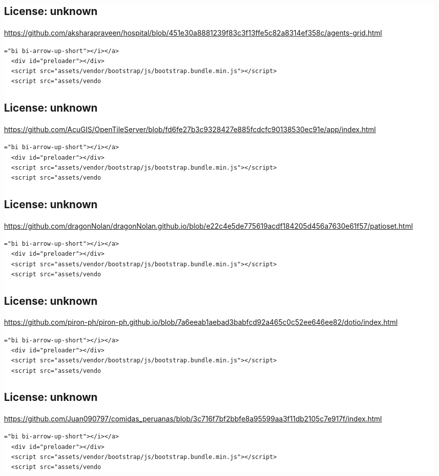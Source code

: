 ## License: unknown
https://github.com/aksharapraveen/hospital/blob/451e30a8881239f83c3f13ffe5c82a8314ef358c/agents-grid.html

```
="bi bi-arrow-up-short"></i></a>
  <div id="preloader"></div>
  <script src="assets/vendor/bootstrap/js/bootstrap.bundle.min.js"></script>
  <script src="assets/vendo
```


## License: unknown
https://github.com/AcuGIS/OpenTileServer/blob/fd6fe27b3c9328427e885fcdcfc90138530ec91e/app/index.html

```
="bi bi-arrow-up-short"></i></a>
  <div id="preloader"></div>
  <script src="assets/vendor/bootstrap/js/bootstrap.bundle.min.js"></script>
  <script src="assets/vendo
```


## License: unknown
https://github.com/dragonNolan/dragonNolan.github.io/blob/e22c4e5de775619acdf184205d456a7630e61f57/patioset.html

```
="bi bi-arrow-up-short"></i></a>
  <div id="preloader"></div>
  <script src="assets/vendor/bootstrap/js/bootstrap.bundle.min.js"></script>
  <script src="assets/vendo
```


## License: unknown
https://github.com/piron-ph/piron-ph.github.io/blob/7a6eeab1aebad3babfcd92a465c0c52ee646ee82/dotio/index.html

```
="bi bi-arrow-up-short"></i></a>
  <div id="preloader"></div>
  <script src="assets/vendor/bootstrap/js/bootstrap.bundle.min.js"></script>
  <script src="assets/vendo
```


## License: unknown
https://github.com/Juan090797/comidas_peruanas/blob/3c716f7bf2bbfe8a95599aa3f11db2105c7e917f/index.html

```
="bi bi-arrow-up-short"></i></a>
  <div id="preloader"></div>
  <script src="assets/vendor/bootstrap/js/bootstrap.bundle.min.js"></script>
  <script src="assets/vendo
```
